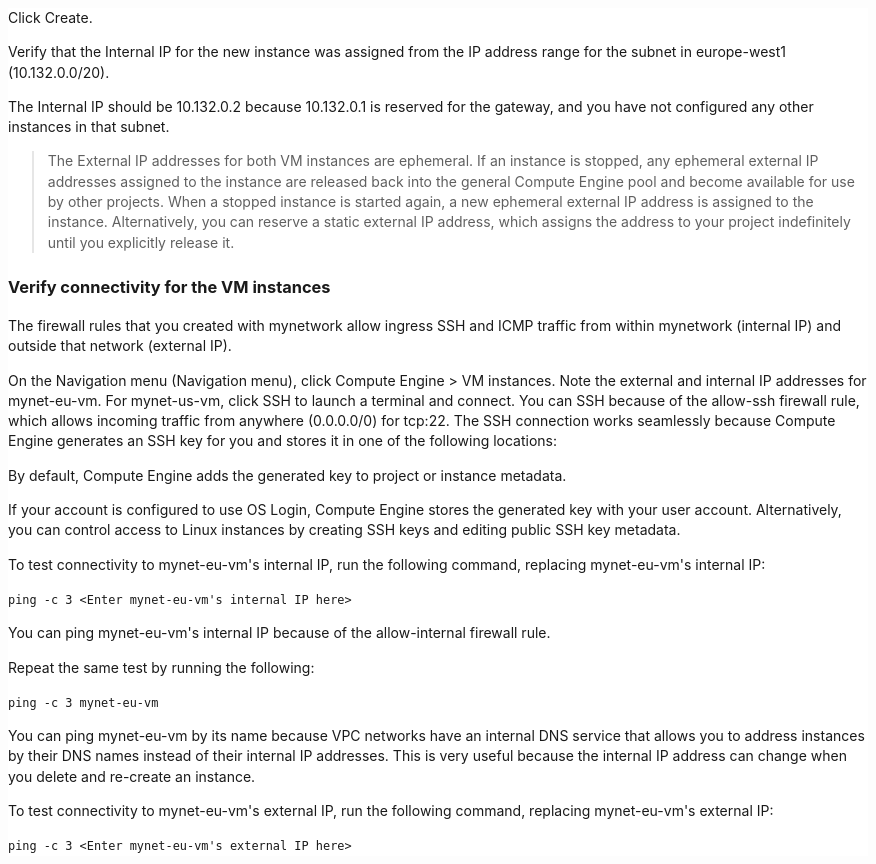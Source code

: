 Click Create.

Verify that the Internal IP for the new instance was assigned from the IP address range for the subnet in europe-west1 (10.132.0.0/20).

The Internal IP should be 10.132.0.2 because 10.132.0.1 is reserved for the gateway, and you have not configured any other instances in that subnet.

> The External IP addresses for both VM instances are ephemeral. If an instance is stopped, any ephemeral external IP addresses assigned to the instance are released back into the general Compute Engine pool and become available for use by other projects. When a stopped instance is started again, a new ephemeral external IP address is assigned to the instance. Alternatively, you can reserve a static external IP address, which assigns the address to your project indefinitely until you explicitly release it.

### Verify connectivity for the VM instances

The firewall rules that you created with mynetwork allow ingress SSH and ICMP traffic from within mynetwork (internal IP) and outside that network (external IP).

On the Navigation menu (Navigation menu), click Compute Engine > VM instances. Note the external and internal IP addresses for mynet-eu-vm.
For mynet-us-vm, click SSH to launch a terminal and connect.
You can SSH because of the allow-ssh firewall rule, which allows incoming traffic from anywhere (0.0.0.0/0) for tcp:22. The SSH connection works seamlessly because Compute Engine generates an SSH key for you and stores it in one of the following locations:

By default, Compute Engine adds the generated key to project or instance metadata.

If your account is configured to use OS Login, Compute Engine stores the generated key with your user account.
Alternatively, you can control access to Linux instances by creating SSH keys and editing public SSH key metadata.

To test connectivity to mynet-eu-vm's internal IP, run the following command, replacing mynet-eu-vm's internal IP:

```
ping -c 3 <Enter mynet-eu-vm's internal IP here>
```

You can ping mynet-eu-vm's internal IP because of the allow-internal firewall rule.

Repeat the same test by running the following:

```
ping -c 3 mynet-eu-vm
```

You can ping mynet-eu-vm by its name because VPC networks have an internal DNS service that allows you to address instances by their DNS names instead of their internal IP addresses. This is very useful because the internal IP address can change when you delete and re-create an instance.

To test connectivity to mynet-eu-vm's external IP, run the following command, replacing mynet-eu-vm's external IP:

```
ping -c 3 <Enter mynet-eu-vm's external IP here>
```
